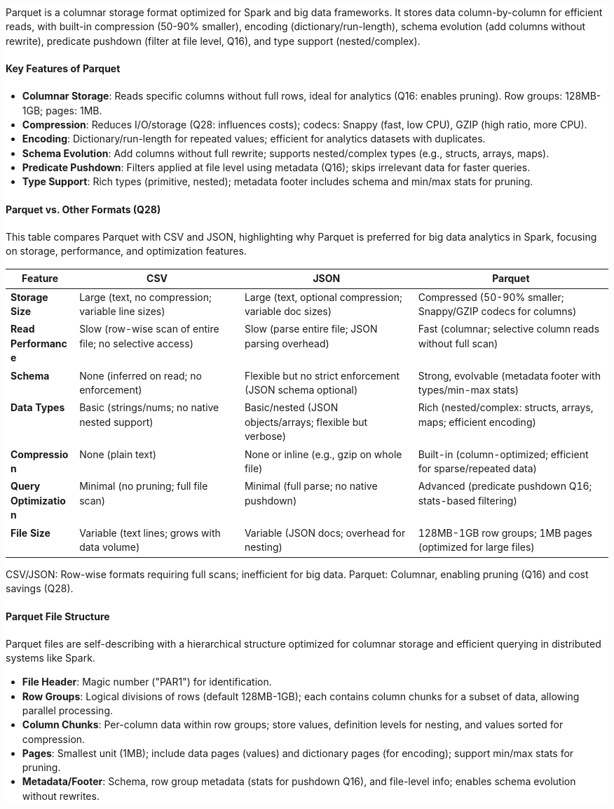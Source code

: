 
Parquet is a columnar storage format optimized for Spark and big data frameworks. It stores data column-by-column for efficient reads, with built-in compression (50-90% smaller), encoding (dictionary/run-length), schema evolution (add columns without rewrite), predicate pushdown (filter at file level, Q16), and type support (nested/complex).

#### Key Features of Parquet

- **Columnar Storage**: Reads specific columns without full rows, ideal for analytics (Q16: enables pruning). Row groups: 128MB-1GB; pages: 1MB.
- **Compression**: Reduces I/O/storage (Q28: influences costs); codecs: Snappy (fast, low CPU), GZIP (high ratio, more CPU).
- **Encoding**: Dictionary/run-length for repeated values; efficient for analytics datasets with duplicates.
- **Schema Evolution**: Add columns without full rewrite; supports nested/complex types (e.g., structs, arrays, maps).
- **Predicate Pushdown**: Filters applied at file level using metadata (Q16); skips irrelevant data for faster queries.
- **Type Support**: Rich types (primitive, nested); metadata footer includes schema and min/max stats for pruning.

#### Parquet vs. Other Formats (Q28)

This table compares Parquet with CSV and JSON, highlighting why Parquet is preferred for big data analytics in Spark, focusing on storage, performance, and optimization features.

| Feature | CSV | JSON | Parquet |
|---------|-----|------|---------|
| **Storage Size** | Large (text, no compression; variable line sizes) | Large (text, optional compression; variable doc sizes) | Compressed (50-90% smaller; Snappy/GZIP codecs for columns) |
| **Read Performance** | Slow (row-wise scan of entire file; no selective access) | Slow (parse entire file; JSON parsing overhead) | Fast (columnar; selective column reads without full scan) |
| **Schema** | None (inferred on read; no enforcement) | Flexible but no strict enforcement (JSON schema optional) | Strong, evolvable (metadata footer with types/min-max stats) |
| **Data Types** | Basic (strings/nums; no native nested support) | Basic/nested (JSON objects/arrays; flexible but verbose) | Rich (nested/complex: structs, arrays, maps; efficient encoding) |
| **Compression** | None (plain text) | None or inline (e.g., gzip on whole file) | Built-in (column-optimized; efficient for sparse/repeated data) |
| **Query Optimization** | Minimal (no pruning; full file scan) | Minimal (full parse; no native pushdown) | Advanced (predicate pushdown Q16; stats-based filtering) |
| **File Size** | Variable (text lines; grows with data volume) | Variable (JSON docs; overhead for nesting) | 128MB-1GB row groups; 1MB pages (optimized for large files) |

CSV/JSON: Row-wise formats requiring full scans; inefficient for big data. Parquet: Columnar, enabling pruning (Q16) and cost savings (Q28).

#### Parquet File Structure

Parquet files are self-describing with a hierarchical structure optimized for columnar storage and efficient querying in distributed systems like Spark.

- **File Header**: Magic number ("PAR1") for identification.
- **Row Groups**: Logical divisions of rows (default 128MB-1GB); each contains column chunks for a subset of data, allowing parallel processing.
- **Column Chunks**: Per-column data within row groups; store values, definition levels for nesting, and values sorted for compression.
- **Pages**: Smallest unit (1MB); include data pages (values) and dictionary pages (for encoding); support min/max stats for pruning.
- **Metadata/Footer**: Schema, row group metadata (stats for pushdown Q16), and file-level info; enables schema evolution without rewrites.

